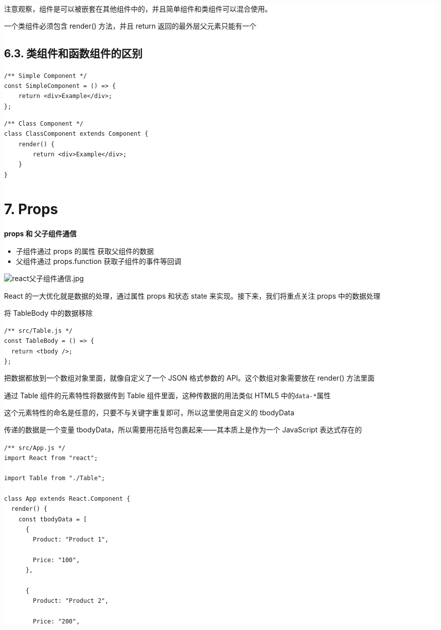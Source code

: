 注意观察，组件是可以被嵌套在其他组件中的，并且简单组件和类组件可以混合使用。

一个类组件必须包含 render() 方法，并且 return 返回的最外层父元素只能有一个

## 6.3. 类组件和函数组件的区别

```
/** Simple Component */ 
const SimpleComponent = () => {   
	return <div>Example</div>; 
};
```

```
/** Class Component */ 
class ClassComponent extends Component {   
	render() {     
		return <div>Example</div>;   
	} 
}
```

# 7. Props

**props 和 父子组件通信**

- 子组件通过 props 的属性 获取父组件的数据
- 父组件通过 props.function 获取子组件的事件等回调

![react父子组件通信.jpg](https://blog0912pic.oss-cn-beijing.aliyuncs.com/blog/202409171722270.jpg)

React 的一大优化就是数据的处理，通过属性 props 和状态 state 来实现。接下来，我们将重点关注 props 中的数据处理

将 TableBody 中的数据移除

```
/** src/Table.js */
const TableBody = () => {
  return <tbody />;
};
```

把数据都放到一个数组对象里面，就像自定义了一个 JSON 格式参数的 API。这个数组对象需要放在 render() 方法里面

通过 Table 组件的元素特性将数据传到 Table 组件里面，这种传数据的用法类似 HTML5 中的`data-*`属性

这个元素特性的命名是任意的，只要不与关键字重复即可，所以这里使用自定义的 tbodyData

传递的数据是一个变量 tbodyData，所以需要用花括号包裹起来——其本质上是作为一个 JavaScript 表达式存在的

```
/** src/App.js */
import React from "react";

import Table from "./Table";

class App extends React.Component {
  render() {
    const tbodyData = [
      {
        Product: "Product 1",

        Price: "100",
      },

      {
        Product: "Product 2",

        Price: "200",
```